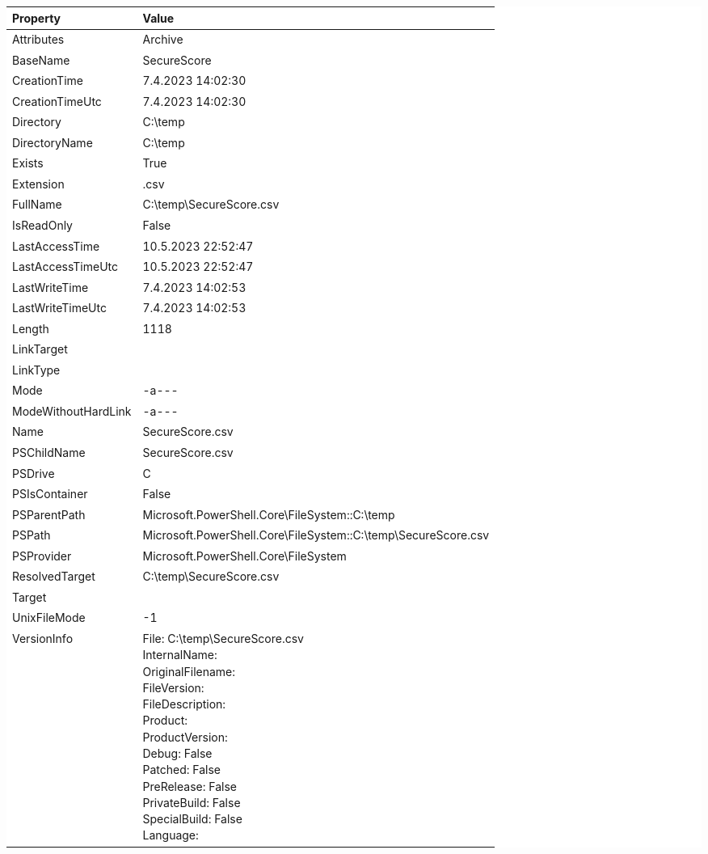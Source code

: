 |Property|Value|
|:--|:--|
|Attributes|Archive
|BaseName|SecureScore
|CreationTime|7.4.2023 14:02:30
|CreationTimeUtc|7.4.2023 14:02:30
|Directory|C:\\temp
|DirectoryName|C:\\temp
|Exists|True
|Extension|.csv
|FullName|C:\\temp\\SecureScore.csv
|IsReadOnly|False
|LastAccessTime|10.5.2023 22:52:47
|LastAccessTimeUtc|10.5.2023 22:52:47
|LastWriteTime|7.4.2023 14:02:53
|LastWriteTimeUtc|7.4.2023 14:02:53
|Length|1118
|LinkTarget|
|LinkType|
|Mode|-a---
|ModeWithoutHardLink|-a---
|Name|SecureScore.csv
|PSChildName|SecureScore.csv
|PSDrive|C
|PSIsContainer|False
|PSParentPath|Microsoft.PowerShell.Core\\FileSystem::C:\\temp
|PSPath|Microsoft.PowerShell.Core\\FileSystem::C:\\temp\\SecureScore.csv
|PSProvider|Microsoft.PowerShell.Core\\FileSystem
|ResolvedTarget|C:\\temp\\SecureScore.csv
|Target|
|UnixFileMode|-1
|VersionInfo|File:             C:\\temp\\SecureScore.csv<br />InternalName:     <br />OriginalFilename: <br />FileVersion:      <br />FileDescription:  <br />Product:          <br />ProductVersion:   <br />Debug:            False<br />Patched:          False<br />PreRelease:       False<br />PrivateBuild:     False<br />SpecialBuild:     False<br />Language:         <br />
